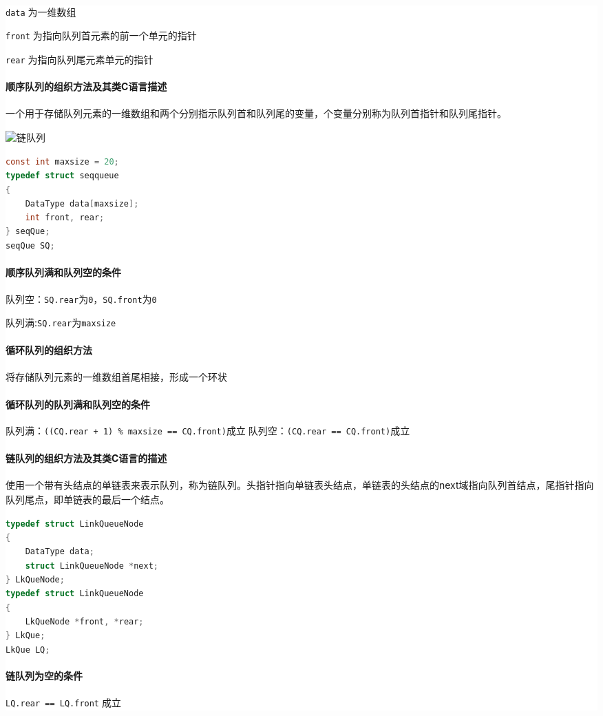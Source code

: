 `data` 为一维数组

`front` 为指向队列首元素的前一个单元的指针

`rear` 为指向队列尾元素单元的指针

#### 顺序队列的组织方法及其类C语言描述

一个用于存储队列元素的一维数组和两个分别指示队列首和队列尾的变量，个变量分别称为队列首指针和队列尾指针。

![链队列](http://ys-e.ys168.com/578705541/kjecPmm3M372K76IMM4/%E9%93%BE%E9%98%9F%E5%88%97.png "链队列")

``` C
const int maxsize = 20;
typedef struct seqqueue
{
    DataType data[maxsize];
    int front, rear;
} seqQue;
seqQue SQ;
```

#### 顺序队列满和队列空的条件

队列空：`SQ.rear`为`0`，`SQ.front`为`0`

队列满:`SQ.rear`为`maxsize`

#### 循环队列的组织方法

将存储队列元素的一维数组首尾相接，形成一个环状

#### 循环队列的队列满和队列空的条件

队列满：`((CQ.rear + 1) % maxsize == CQ.front)`成立
队列空：`(CQ.rear == CQ.front)`成立

#### 链队列的组织方法及其类C语言的描述

使用一个带有头结点的单链表来表示队列，称为链队列。头指针指向单链表头结点，单链表的头结点的next域指向队列首结点，尾指针指向队列尾点，即单链表的最后一个结点。

``` C
typedef struct LinkQueueNode
{
    DataType data;
    struct LinkQueueNode *next;
} LkQueNode;
typedef struct LinkQueueNode
{
    LkQueNode *front, *rear;
} LkQue;
LkQue LQ;
```

#### 链队列为空的条件

`LQ.rear == LQ.front` 成立
